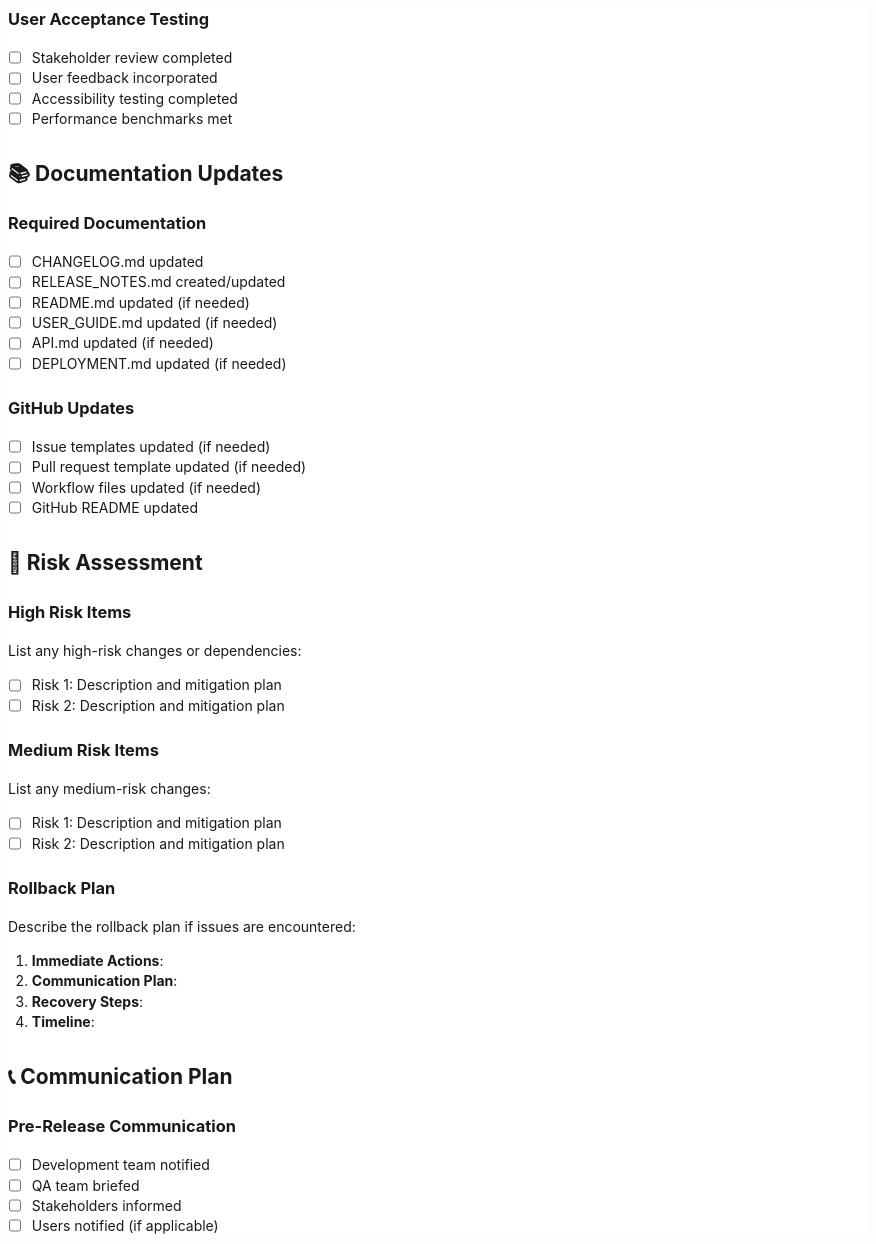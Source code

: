 ### User Acceptance Testing
- [ ] Stakeholder review completed
- [ ] User feedback incorporated
- [ ] Accessibility testing completed
- [ ] Performance benchmarks met

## 📚 Documentation Updates

### Required Documentation
- [ ] CHANGELOG.md updated
- [ ] RELEASE_NOTES.md created/updated
- [ ] README.md updated (if needed)
- [ ] USER_GUIDE.md updated (if needed)
- [ ] API.md updated (if needed)
- [ ] DEPLOYMENT.md updated (if needed)

### GitHub Updates
- [ ] Issue templates updated (if needed)
- [ ] Pull request template updated (if needed)
- [ ] Workflow files updated (if needed)
- [ ] GitHub README updated

## 🚨 Risk Assessment

### High Risk Items
List any high-risk changes or dependencies:
- [ ] Risk 1: Description and mitigation plan
- [ ] Risk 2: Description and mitigation plan

### Medium Risk Items
List any medium-risk changes:
- [ ] Risk 1: Description and mitigation plan
- [ ] Risk 2: Description and mitigation plan

### Rollback Plan
Describe the rollback plan if issues are encountered:
1. **Immediate Actions**: 
2. **Communication Plan**: 
3. **Recovery Steps**: 
4. **Timeline**: 

## 📞 Communication Plan

### Pre-Release Communication
- [ ] Development team notified
- [ ] QA team briefed
- [ ] Stakeholders informed
- [ ] Users notified (if applicable)

